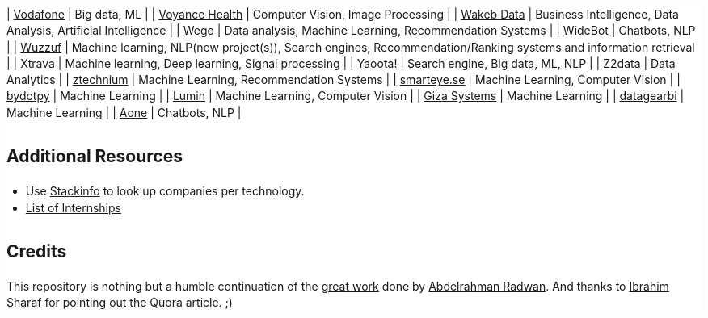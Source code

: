 | [Vodafone](https://web.vodafone.com.eg/ar/home) | Big data, ML |
| [Voyance Health](https://voyance.health/) | Computer Vision, Image Processing |
| [Wakeb Data](http://wakeb.tech/) | Business Intelligence, Data Analysis, Artificial Intelligence |
| [Wego](https://eg.wego.com/en) | Data analysis, Machine Learning, Recommendation Systems |
| [WideBot](https://widebot.net/platform/) | Chatbots, NLP |
| [Wuzzuf](https://wuzzuf.net/) | Machine learning, NLP(new project(s)), Search engines, Recommendation/Ranking systems and information retrieval |
| [Xtrava](http://xtrava.co/) | Machine learning, Deep learning, Signal processing |
| [Yaoota!](https://yaoota.com/en-eg/) | Search engine, Big data, ML, NLP |
| [Z2data](https://www.z2data.com/) | Data Analytics |
| [ztechnium](https://ztechnium.com/) | Machine Learning, Recommendation Systems |
| [smarteye.se](https://smarteye.se/career/) | Machine Learning, Computer Vision |
| [bydotpy](https://www.bydotpy.com/index.html) | Machine Learning |
| [Lumin](https://luminsoft.net/) | Machine Learning, Computer Vision |
| [Giza Systems](https://www.gizasystemscareers.com/en/) | Machine Learning |
| [datagearbi](https://datagearbi.com/) | Machine Learning |
| [Aone](https://aoneai.co/) | Chatbots, NLP |

## Additional Resources

- Use [Stackinfo](http://stackinfo.me/) to look up companies per technology.
- [List of Internships](https://github.com/ACM-Alexandria-SC/Internships)

## Credits
This repository is nothing but a humble continuation of the [great work](https://www.quora.com/q/myinterviewsexperiencein/AI-Driven-Companies-in-Egypt) done by [Abdelrahman Radwan](https://www.linkedin.com/in/abdelrahman-hamdy-radwan/). And thanks to [Ibrahim Sharaf](https://www.linkedin.com/in/ibrahimsharafelden/) for pointing out the Quora article. ;)
